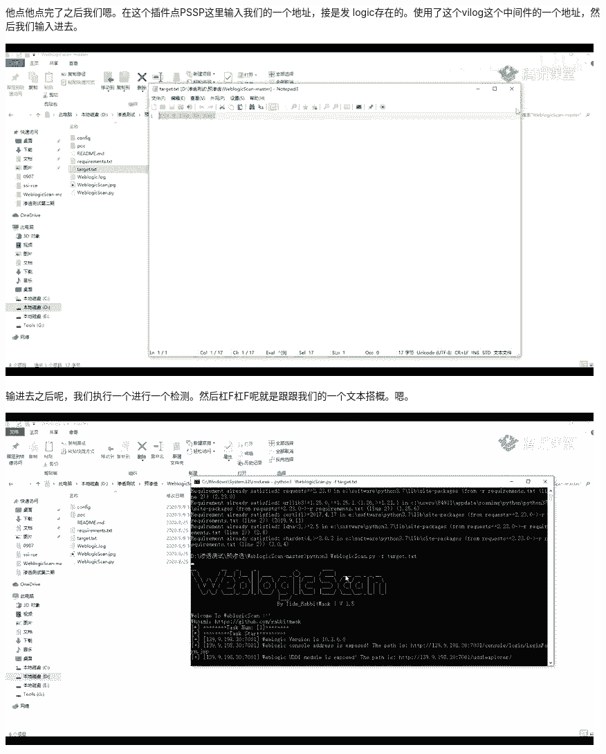 他点他点完了之后我们嗯。在这个插件点PSSP这里输入我们的一个地址，接是发 logic存在的。使用了这个vilog这个中间件的一个地址，然后我们输入进去。



![](img/5b2c3f6c3f414c3b40c536f0f3533591_24.png)

输进去之后呢，我们执行一个进行一个检测。然后杠F杠F呢就是跟跟我们的一个文本搭概。嗯。

![](img/5b2c3f6c3f414c3b40c536f0f3533591_26.png)

